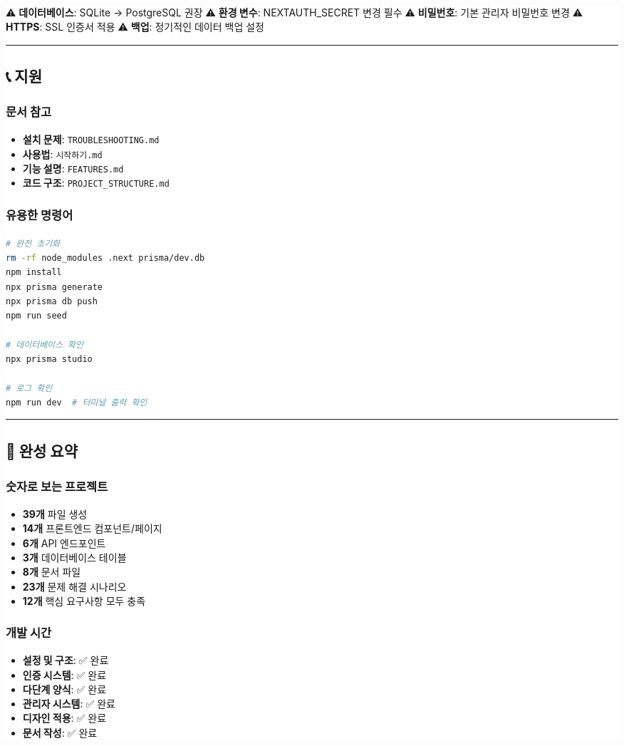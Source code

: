 ⚠️ **데이터베이스**: SQLite → PostgreSQL 권장
⚠️ **환경 변수**: NEXTAUTH_SECRET 변경 필수
⚠️ **비밀번호**: 기본 관리자 비밀번호 변경
⚠️ **HTTPS**: SSL 인증서 적용
⚠️ **백업**: 정기적인 데이터 백업 설정

---

## 📞 지원

### 문서 참고

-   **설치 문제**: `TROUBLESHOOTING.md`
-   **사용법**: `시작하기.md`
-   **기능 설명**: `FEATURES.md`
-   **코드 구조**: `PROJECT_STRUCTURE.md`

### 유용한 명령어

```bash
# 완전 초기화
rm -rf node_modules .next prisma/dev.db
npm install
npx prisma generate
npx prisma db push
npm run seed

# 데이터베이스 확인
npx prisma studio

# 로그 확인
npm run dev  # 터미널 출력 확인
```

---

## 🎉 완성 요약

### 숫자로 보는 프로젝트

-   **39개** 파일 생성
-   **14개** 프론트엔드 컴포넌트/페이지
-   **6개** API 엔드포인트
-   **3개** 데이터베이스 테이블
-   **8개** 문서 파일
-   **23개** 문제 해결 시나리오
-   **12개** 핵심 요구사항 모두 충족

### 개발 시간

-   **설정 및 구조**: ✅ 완료
-   **인증 시스템**: ✅ 완료
-   **다단계 양식**: ✅ 완료
-   **관리자 시스템**: ✅ 완료
-   **디자인 적용**: ✅ 완료
-   **문서 작성**: ✅ 완료
